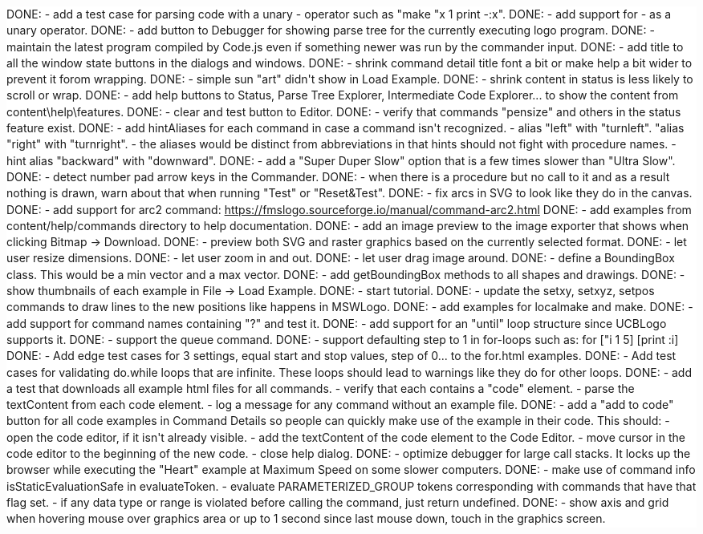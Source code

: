 DONE: - add a test case for parsing code with a unary - operator such as "make "x 1 print -:x".
DONE: - add support for - as a unary operator.
DONE: - add button to Debugger for showing parse tree for the currently executing logo program.
DONE: - maintain the latest program compiled by Code.js even if something newer was run by the commander input.
DONE: - add title to all the window state buttons in the dialogs and windows.
DONE: - shrink command detail title font a bit or make help a bit wider to prevent it forom wrapping.
DONE: - simple sun "art" didn't show in Load Example.
DONE: - shrink content in status is less likely to scroll or wrap.
DONE: - add help buttons to Status, Parse Tree Explorer, Intermediate Code Explorer... to show the content from content\help\features.
DONE: - clear and test button to Editor.
DONE: - verify that commands "pensize" and others in the status feature exist.
DONE: - add hintAliases for each command in case a command isn't recognized.
	- alias "left" with "turnleft".  "alias "right" with "turnright".
	- the aliases would be distinct from abbreviations in that hints should not fight with procedure names.
	- hint alias "backward" with "downward".
DONE: - add a "Super Duper Slow" option that is a few times slower than "Ultra Slow".
DONE: - detect number pad arrow keys in the Commander.
DONE: - when there is a procedure but no call to it and as a result nothing is drawn, warn about that when running "Test" or "Reset&Test".
DONE: - fix arcs in SVG to look like they do in the canvas.
DONE: - add support for arc2 command: https://fmslogo.sourceforge.io/manual/command-arc2.html
DONE: - add examples from content/help/commands directory to help documentation.
DONE: - add an image preview to the image exporter that shows when clicking Bitmap -> Download.
	DONE: - preview both SVG and raster graphics based on the currently selected format.
	DONE: - let user resize dimensions.
	DONE: - let user zoom in and out.
	DONE: - let user drag image around.
DONE: - define a BoundingBox class.  This would be a min vector and a max vector.
DONE: - add getBoundingBox methods to all shapes and drawings.
DONE: - show thumbnails of each example in File -> Load Example.
DONE: - start tutorial.
DONE: - update the setxy, setxyz, setpos commands to draw lines to the new positions like happens in MSWLogo.
DONE: - add examples for localmake and make.
DONE: - add support for command names containing "?" and test it.
DONE: - add support for an "until" loop structure since UCBLogo supports it.
DONE: - support the queue command.
DONE: - support defaulting step to 1 in for-loops such as:
	for ["i 1 5] [print :i]
DONE: - Add edge test cases for 3 settings, equal start and stop values, step of 0... to the for.html examples.
DONE: - Add test cases for validating do.while loops that are infinite.  These loops should lead to warnings like they do for other loops.
DONE: - add a test that downloads all example html files for all commands.
	- verify that each contains a "code" element.
	- parse the textContent from each code element.
	- log a message for any command without an example file.
DONE: - add a "add to code" button for all code examples in Command Details so people can quickly make use of the example in their code.  This should:
	- open the code editor, if it isn't already visible.
	- add the textContent of the code element to the Code Editor.
	- move cursor in the code editor to the beginning of the new code.
	- close help dialog.
DONE: - optimize debugger for large call stacks.  It locks up the browser while executing the "Heart" example at Maximum Speed on some slower computers.
DONE: - make use of command info isStaticEvaluationSafe in evaluateToken.
	- evaluate PARAMETERIZED_GROUP tokens corresponding with commands that have that flag set.
	- if any data type or range is violated before calling the command, just return undefined.
DONE: - show axis and grid when hovering mouse over graphics area or up to 1 second since last mouse down, touch in the graphics screen.